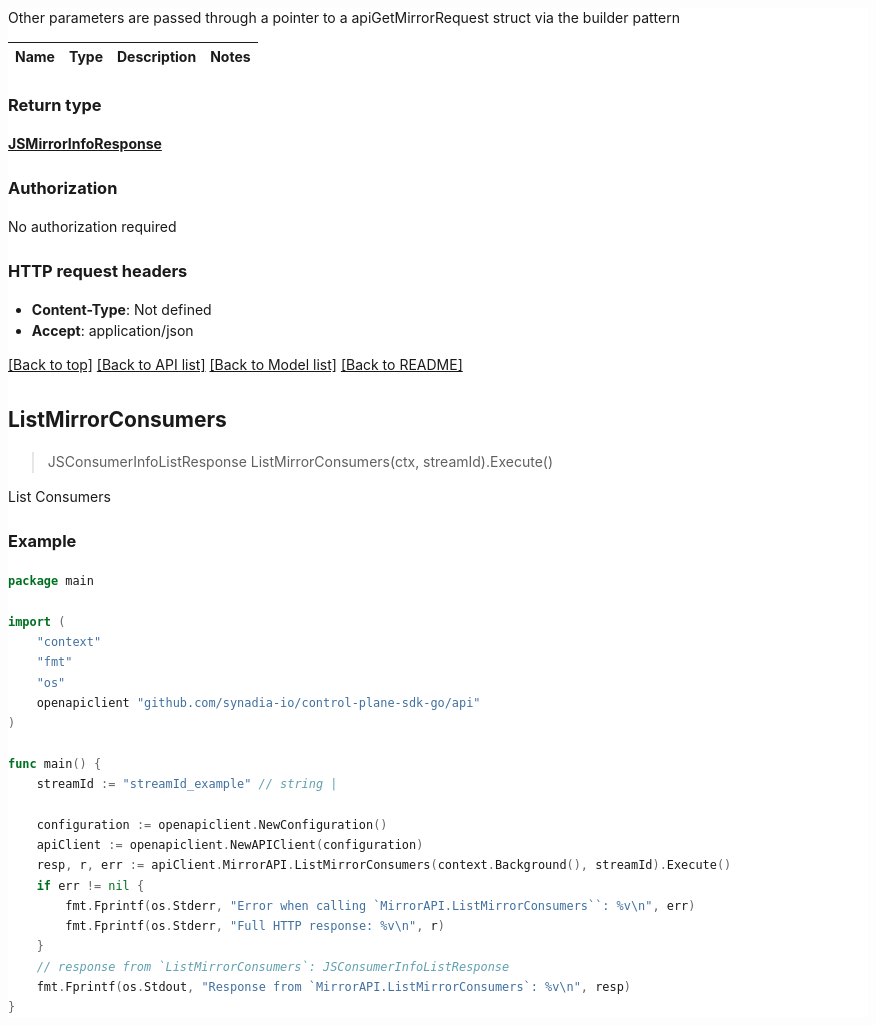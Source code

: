 Other parameters are passed through a pointer to a apiGetMirrorRequest struct via the builder pattern


Name | Type | Description  | Notes
------------- | ------------- | ------------- | -------------


### Return type

[**JSMirrorInfoResponse**](JSMirrorInfoResponse.md)

### Authorization

No authorization required

### HTTP request headers

- **Content-Type**: Not defined
- **Accept**: application/json

[[Back to top]](#) [[Back to API list]](../README.md#documentation-for-api-endpoints)
[[Back to Model list]](../README.md#documentation-for-models)
[[Back to README]](../README.md)


## ListMirrorConsumers

> JSConsumerInfoListResponse ListMirrorConsumers(ctx, streamId).Execute()

List Consumers



### Example

```go
package main

import (
    "context"
    "fmt"
    "os"
    openapiclient "github.com/synadia-io/control-plane-sdk-go/api"
)

func main() {
    streamId := "streamId_example" // string | 

    configuration := openapiclient.NewConfiguration()
    apiClient := openapiclient.NewAPIClient(configuration)
    resp, r, err := apiClient.MirrorAPI.ListMirrorConsumers(context.Background(), streamId).Execute()
    if err != nil {
        fmt.Fprintf(os.Stderr, "Error when calling `MirrorAPI.ListMirrorConsumers``: %v\n", err)
        fmt.Fprintf(os.Stderr, "Full HTTP response: %v\n", r)
    }
    // response from `ListMirrorConsumers`: JSConsumerInfoListResponse
    fmt.Fprintf(os.Stdout, "Response from `MirrorAPI.ListMirrorConsumers`: %v\n", resp)
}
```
